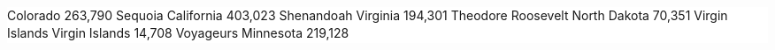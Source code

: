 </td>
<td>
Colorado
</td>
<td>
263,790
</td>
</tr>
<tr>
<td>
Sequoia
</td>
<td>
California
</td>
<td>
403,023
</td>
</tr>
<tr>
<td>
Shenandoah
</td>
<td>
Virginia
</td>
<td>
194,301
</td>
</tr>
<tr>
<td>
Theodore Roosevelt
</td>
<td>
North Dakota
</td>
<td>
70,351
</td>
</tr>
<tr>
<td>
Virgin Islands
</td>
<td>
Virgin Islands
</td>
<td>
14,708
</td>
</tr>
<tr>
<td>
Voyageurs
</td>
<td>
Minnesota
</td>
<td>
219,128
</td>
</tr>
<tr>